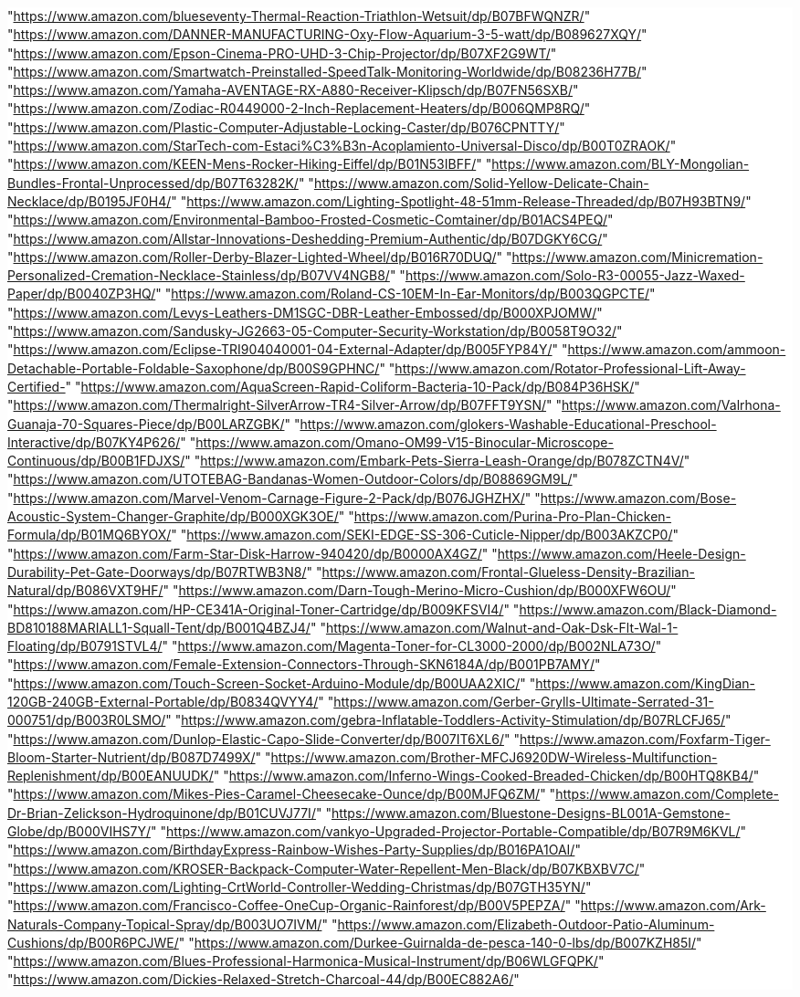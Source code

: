 "https://www.amazon.com/blueseventy-Thermal-Reaction-Triathlon-Wetsuit/dp/B07BFWQNZR/"
"https://www.amazon.com/DANNER-MANUFACTURING-Oxy-Flow-Aquarium-3-5-watt/dp/B089627XQY/"
"https://www.amazon.com/Epson-Cinema-PRO-UHD-3-Chip-Projector/dp/B07XF2G9WT/"
"https://www.amazon.com/Smartwatch-Preinstalled-SpeedTalk-Monitoring-Worldwide/dp/B08236H77B/"
"https://www.amazon.com/Yamaha-AVENTAGE-RX-A880-Receiver-Klipsch/dp/B07FN56SXB/"
"https://www.amazon.com/Zodiac-R0449000-2-Inch-Replacement-Heaters/dp/B006QMP8RQ/"
"https://www.amazon.com/Plastic-Computer-Adjustable-Locking-Caster/dp/B076CPNTTY/"
"https://www.amazon.com/StarTech-com-Estaci%C3%B3n-Acoplamiento-Universal-Disco/dp/B00T0ZRAOK/"
"https://www.amazon.com/KEEN-Mens-Rocker-Hiking-Eiffel/dp/B01N53IBFF/"
"https://www.amazon.com/BLY-Mongolian-Bundles-Frontal-Unprocessed/dp/B07T63282K/"
"https://www.amazon.com/Solid-Yellow-Delicate-Chain-Necklace/dp/B0195JF0H4/"
"https://www.amazon.com/Lighting-Spotlight-48-51mm-Release-Threaded/dp/B07H93BTN9/"
"https://www.amazon.com/Environmental-Bamboo-Frosted-Cosmetic-Comtainer/dp/B01ACS4PEQ/"
"https://www.amazon.com/Allstar-Innovations-Deshedding-Premium-Authentic/dp/B07DGKY6CG/"
"https://www.amazon.com/Roller-Derby-Blazer-Lighted-Wheel/dp/B016R70DUQ/"
"https://www.amazon.com/Minicremation-Personalized-Cremation-Necklace-Stainless/dp/B07VV4NGB8/"
"https://www.amazon.com/Solo-R3-00055-Jazz-Waxed-Paper/dp/B0040ZP3HQ/"
"https://www.amazon.com/Roland-CS-10EM-In-Ear-Monitors/dp/B003QGPCTE/"
"https://www.amazon.com/Levys-Leathers-DM1SGC-DBR-Leather-Embossed/dp/B000XPJOMW/"
"https://www.amazon.com/Sandusky-JG2663-05-Computer-Security-Workstation/dp/B0058T9O32/"
"https://www.amazon.com/Eclipse-TRI904040001-04-External-Adapter/dp/B005FYP84Y/"
"https://www.amazon.com/ammoon-Detachable-Portable-Foldable-Saxophone/dp/B00S9GPHNC/"
"https://www.amazon.com/Rotator-Professional-Lift-Away-Certified-"
"https://www.amazon.com/AquaScreen-Rapid-Coliform-Bacteria-10-Pack/dp/B084P36HSK/"
"https://www.amazon.com/Thermalright-SilverArrow-TR4-Silver-Arrow/dp/B07FFT9YSN/"
"https://www.amazon.com/Valrhona-Guanaja-70-Squares-Piece/dp/B00LARZGBK/"
"https://www.amazon.com/glokers-Washable-Educational-Preschool-Interactive/dp/B07KY4P626/"
"https://www.amazon.com/Omano-OM99-V15-Binocular-Microscope-Continuous/dp/B00B1FDJXS/"
"https://www.amazon.com/Embark-Pets-Sierra-Leash-Orange/dp/B078ZCTN4V/"
"https://www.amazon.com/UTOTEBAG-Bandanas-Women-Outdoor-Colors/dp/B08869GM9L/"
"https://www.amazon.com/Marvel-Venom-Carnage-Figure-2-Pack/dp/B076JGHZHX/"
"https://www.amazon.com/Bose-Acoustic-System-Changer-Graphite/dp/B000XGK3OE/"
"https://www.amazon.com/Purina-Pro-Plan-Chicken-Formula/dp/B01MQ6BYOX/"
"https://www.amazon.com/SEKI-EDGE-SS-306-Cuticle-Nipper/dp/B003AKZCP0/"
"https://www.amazon.com/Farm-Star-Disk-Harrow-940420/dp/B0000AX4GZ/"
"https://www.amazon.com/Heele-Design-Durability-Pet-Gate-Doorways/dp/B07RTWB3N8/"
"https://www.amazon.com/Frontal-Glueless-Density-Brazilian-Natural/dp/B086VXT9HF/"
"https://www.amazon.com/Darn-Tough-Merino-Micro-Cushion/dp/B000XFW6OU/"
"https://www.amazon.com/HP-CE341A-Original-Toner-Cartridge/dp/B009KFSVI4/"
"https://www.amazon.com/Black-Diamond-BD810188MARIALL1-Squall-Tent/dp/B001Q4BZJ4/"
"https://www.amazon.com/Walnut-and-Oak-Dsk-Flt-Wal-1-Floating/dp/B0791STVL4/"
"https://www.amazon.com/Magenta-Toner-for-CL3000-2000/dp/B002NLA73O/"
"https://www.amazon.com/Female-Extension-Connectors-Through-SKN6184A/dp/B001PB7AMY/"
"https://www.amazon.com/Touch-Screen-Socket-Arduino-Module/dp/B00UAA2XIC/"
"https://www.amazon.com/KingDian-120GB-240GB-External-Portable/dp/B0834QVYY4/"
"https://www.amazon.com/Gerber-Grylls-Ultimate-Serrated-31-000751/dp/B003R0LSMO/"
"https://www.amazon.com/gebra-Inflatable-Toddlers-Activity-Stimulation/dp/B07RLCFJ65/"
"https://www.amazon.com/Dunlop-Elastic-Capo-Slide-Converter/dp/B007IT6XL6/"
"https://www.amazon.com/Foxfarm-Tiger-Bloom-Starter-Nutrient/dp/B087D7499X/"
"https://www.amazon.com/Brother-MFCJ6920DW-Wireless-Multifunction-Replenishment/dp/B00EANUUDK/"
"https://www.amazon.com/Inferno-Wings-Cooked-Breaded-Chicken/dp/B00HTQ8KB4/"
"https://www.amazon.com/Mikes-Pies-Caramel-Cheesecake-Ounce/dp/B00MJFQ6ZM/"
"https://www.amazon.com/Complete-Dr-Brian-Zelickson-Hydroquinone/dp/B01CUVJ77I/"
"https://www.amazon.com/Bluestone-Designs-BL001A-Gemstone-Globe/dp/B000VIHS7Y/"
"https://www.amazon.com/vankyo-Upgraded-Projector-Portable-Compatible/dp/B07R9M6KVL/"
"https://www.amazon.com/BirthdayExpress-Rainbow-Wishes-Party-Supplies/dp/B016PA1OAI/"
"https://www.amazon.com/KROSER-Backpack-Computer-Water-Repellent-Men-Black/dp/B07KBXBV7C/"
"https://www.amazon.com/Lighting-CrtWorld-Controller-Wedding-Christmas/dp/B07GTH35YN/"
"https://www.amazon.com/Francisco-Coffee-OneCup-Organic-Rainforest/dp/B00V5PEPZA/"
"https://www.amazon.com/Ark-Naturals-Company-Topical-Spray/dp/B003UO7IVM/"
"https://www.amazon.com/Elizabeth-Outdoor-Patio-Aluminum-Cushions/dp/B00R6PCJWE/"
"https://www.amazon.com/Durkee-Guirnalda-de-pesca-140-0-lbs/dp/B007KZH85I/"
"https://www.amazon.com/Blues-Professional-Harmonica-Musical-Instrument/dp/B06WLGFQPK/"
"https://www.amazon.com/Dickies-Relaxed-Stretch-Charcoal-44/dp/B00EC882A6/"